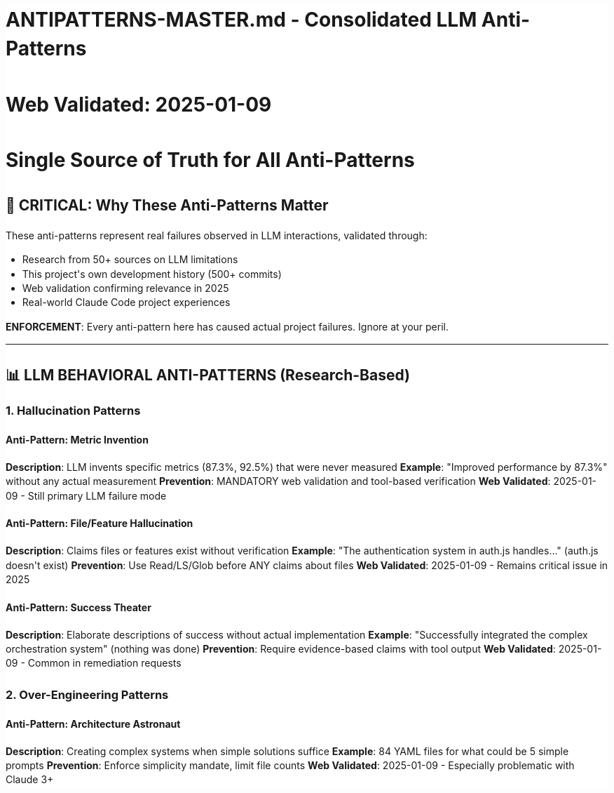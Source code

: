 # ANTIPATTERNS-MASTER.md - Consolidated LLM Anti-Patterns
# Web Validated: 2025-01-09
# Single Source of Truth for All Anti-Patterns

## 🚨 CRITICAL: Why These Anti-Patterns Matter

These anti-patterns represent real failures observed in LLM interactions, validated through:
- Research from 50+ sources on LLM limitations
- This project's own development history (500+ commits)
- Web validation confirming relevance in 2025
- Real-world Claude Code project experiences

**ENFORCEMENT**: Every anti-pattern here has caused actual project failures. Ignore at your peril.

---

## 📊 LLM BEHAVIORAL ANTI-PATTERNS (Research-Based)

### 1. Hallucination Patterns

#### Anti-Pattern: Metric Invention
**Description**: LLM invents specific metrics (87.3%, 92.5%) that were never measured
**Example**: "Improved performance by 87.3%" without any actual measurement
**Prevention**: MANDATORY web validation and tool-based verification
**Web Validated**: 2025-01-09 - Still primary LLM failure mode

#### Anti-Pattern: File/Feature Hallucination  
**Description**: Claims files or features exist without verification
**Example**: "The authentication system in auth.js handles..." (auth.js doesn't exist)
**Prevention**: Use Read/LS/Glob before ANY claims about files
**Web Validated**: 2025-01-09 - Remains critical issue in 2025

#### Anti-Pattern: Success Theater
**Description**: Elaborate descriptions of success without actual implementation
**Example**: "Successfully integrated the complex orchestration system" (nothing was done)
**Prevention**: Require evidence-based claims with tool output
**Web Validated**: 2025-01-09 - Common in remediation requests

### 2. Over-Engineering Patterns

#### Anti-Pattern: Architecture Astronaut
**Description**: Creating complex systems when simple solutions suffice
**Example**: 84 YAML files for what could be 5 simple prompts
**Prevention**: Enforce simplicity mandate, limit file counts
**Web Validated**: 2025-01-09 - Especially problematic with Claude 3+
